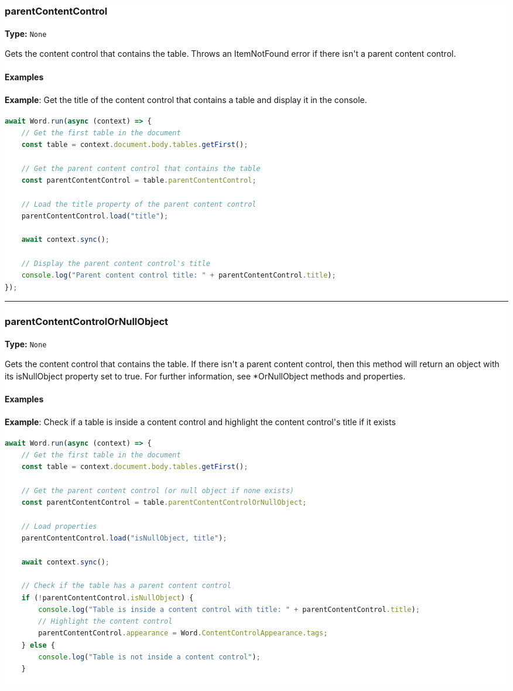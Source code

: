 
### parentContentControl

**Type:** `None`

Gets the content control that contains the table. Throws an ItemNotFound error if there isn't a parent content control.

#### Examples

**Example**: Get the title of the content control that contains a table and display it in the console.

```typescript
await Word.run(async (context) => {
    // Get the first table in the document
    const table = context.document.body.tables.getFirst();
    
    // Get the parent content control that contains the table
    const parentContentControl = table.parentContentControl;
    
    // Load the title property of the parent content control
    parentContentControl.load("title");
    
    await context.sync();
    
    // Display the parent content control's title
    console.log("Parent content control title: " + parentContentControl.title);
});
```

---

### parentContentControlOrNullObject

**Type:** `None`

Gets the content control that contains the table. If there isn't a parent content control, then this method will return an object with its isNullObject property set to true. For further information, see *OrNullObject methods and properties.

#### Examples

**Example**: Check if a table is inside a content control and highlight the content control's title if it exists

```typescript
await Word.run(async (context) => {
    // Get the first table in the document
    const table = context.document.body.tables.getFirst();
    
    // Get the parent content control (or null object if none exists)
    const parentContentControl = table.parentContentControlOrNullObject;
    
    // Load properties
    parentContentControl.load("isNullObject, title");
    
    await context.sync();
    
    // Check if the table has a parent content control
    if (!parentContentControl.isNullObject) {
        console.log("Table is inside a content control with title: " + parentContentControl.title);
        // Highlight the content control
        parentContentControl.appearance = Word.ContentControlAppearance.tags;
    } else {
        console.log("Table is not inside a content control");
    }
    
```